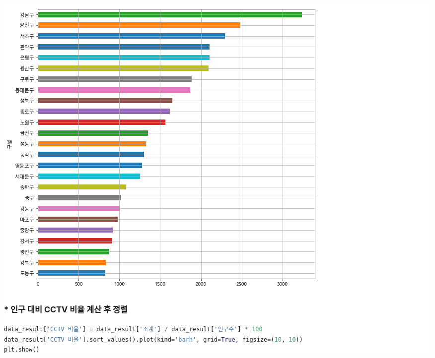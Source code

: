 ![png](Analysis_of_CCTV_in_Seoul_files/Analysis_of_CCTV_in_Seoul_44_0.png)


### * 인구 대비 CCTV 비율 계산 후 정렬


```python
data_result['CCTV 비율'] = data_result['소계'] / data_result['인구수'] * 100
data_result['CCTV 비율'].sort_values().plot(kind='barh', grid=True, figsize=(10, 10))
plt.show()
```

